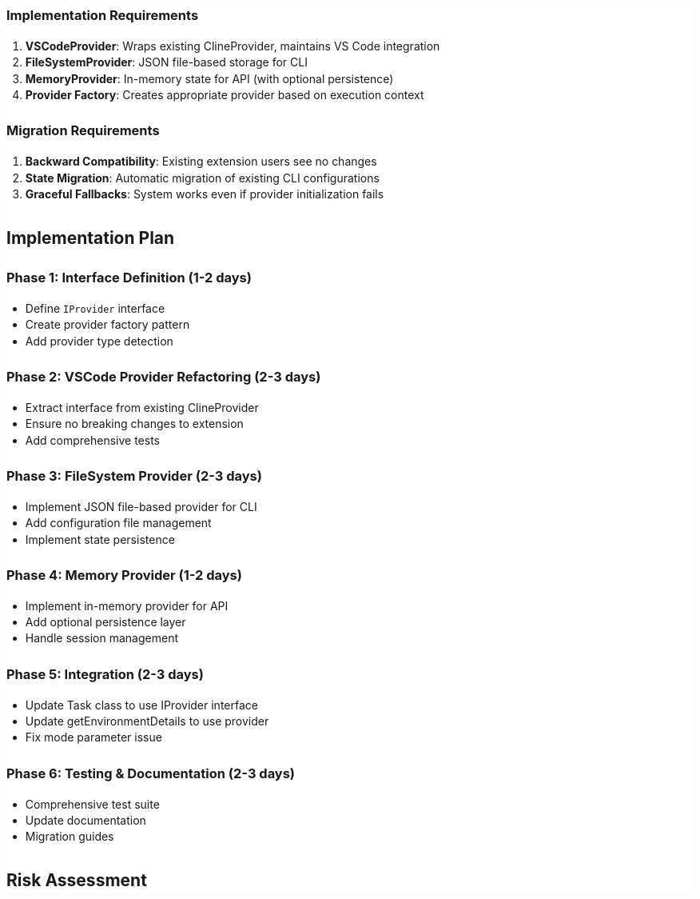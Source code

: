 ### Implementation Requirements

1. **VSCodeProvider**: Wraps existing ClineProvider, maintains VS Code integration
2. **FileSystemProvider**: JSON file-based storage for CLI
3. **MemoryProvider**: In-memory state for API (with optional persistence)
4. **Provider Factory**: Creates appropriate provider based on execution context

### Migration Requirements

1. **Backward Compatibility**: Existing extension users see no changes
2. **State Migration**: Automatic migration of existing CLI configurations
3. **Graceful Fallbacks**: System works even if provider initialization fails

## Implementation Plan

### Phase 1: Interface Definition (1-2 days)

- Define `IProvider` interface
- Create provider factory pattern
- Add provider type detection

### Phase 2: VSCode Provider Refactoring (2-3 days)

- Extract interface from existing ClineProvider
- Ensure no breaking changes to extension
- Add comprehensive tests

### Phase 3: FileSystem Provider (2-3 days)

- Implement JSON file-based provider for CLI
- Add configuration file management
- Implement state persistence

### Phase 4: Memory Provider (1-2 days)

- Implement in-memory provider for API
- Add optional persistence layer
- Handle session management

### Phase 5: Integration (2-3 days)

- Update Task class to use IProvider interface
- Update getEnvironmentDetails to use provider
- Fix mode parameter issue

### Phase 6: Testing & Documentation (2-3 days)

- Comprehensive test suite
- Update documentation
- Migration guides

## Risk Assessment
